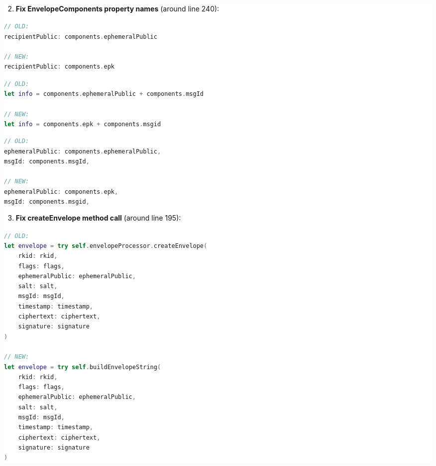 2. **Fix EnvelopeComponents property names** (around line 240):
```swift
// OLD:
recipientPublic: components.ephemeralPublic

// NEW:
recipientPublic: components.epk
```

```swift
// OLD:
let info = components.ephemeralPublic + components.msgId

// NEW:
let info = components.epk + components.msgid
```

```swift
// OLD:
ephemeralPublic: components.ephemeralPublic,
msgId: components.msgId,

// NEW:
ephemeralPublic: components.epk,
msgId: components.msgid,
```

3. **Fix createEnvelope method call** (around line 195):
```swift
// OLD:
let envelope = try self.envelopeProcessor.createEnvelope(
    rkid: rkid,
    flags: flags,
    ephemeralPublic: ephemeralPublic,
    salt: salt,
    msgId: msgId,
    timestamp: timestamp,
    ciphertext: ciphertext,
    signature: signature
)

// NEW:
let envelope = try self.buildEnvelopeString(
    rkid: rkid,
    flags: flags,
    ephemeralPublic: ephemeralPublic,
    salt: salt,
    msgId: msgId,
    timestamp: timestamp,
    ciphertext: ciphertext,
    signature: signature
)
```
